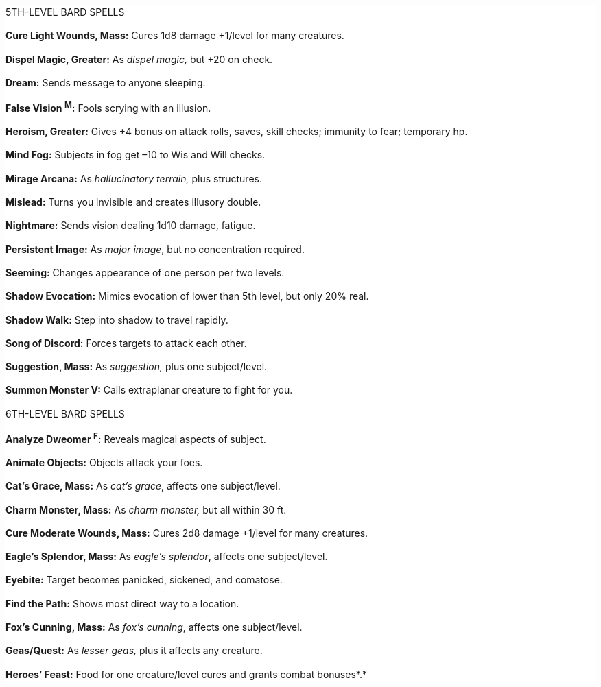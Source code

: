 5TH-LEVEL BARD SPELLS

**Cure Light Wounds, Mass:** Cures 1d8 damage +1/level for many
creatures.

**Dispel Magic, Greater:** As *dispel magic,* but +20 on check.

**Dream:** Sends message to anyone sleeping.

**False Vision <sup>M</sup>:** Fools scrying with an illusion.

**Heroism, Greater:** Gives +4 bonus on attack rolls, saves, skill
checks; immunity to fear; temporary hp.

**Mind Fog:** Subjects in fog get –10 to Wis and Will checks.

**Mirage Arcana:** As *hallucinatory terrain,* plus structures.

**Mislead:** Turns you invisible and creates illusory double.

**Nightmare:** Sends vision dealing 1d10 damage, fatigue.

**Persistent Image:** As *major image*, but no concentration required.

**Seeming:** Changes appearance of one person per two levels.

**Shadow Evocation:** Mimics evocation of lower than 5th level, but only
20% real.

**Shadow Walk:** Step into shadow to travel rapidly.

**Song of Discord:** Forces targets to attack each other.

**Suggestion, Mass:** As *suggestion,* plus one subject/level.

**Summon Monster V:** Calls extraplanar creature to fight for you.

6TH-LEVEL BARD SPELLS

**Analyze Dweomer <sup>F</sup>:** Reveals magical aspects of subject.

**Animate Objects:** Objects attack your foes.

**Cat’s Grace, Mass:** As *cat’s grace*, affects one subject/level.

**Charm Monster, Mass:** As *charm monster,* but all within 30 ft.

**Cure Moderate Wounds, Mass:** Cures 2d8 damage +1/level for many
creatures.

**Eagle’s Splendor, Mass:** As *eagle’s splendor*, affects one
subject/level.

**Eyebite:** Target becomes panicked, sickened, and comatose.

**Find the Path:** Shows most direct way to a location.

**Fox’s Cunning, Mass:** As *fox’s cunning*, affects one subject/level.

**Geas/Quest:** As *lesser geas,* plus it affects any creature.

**Heroes’ Feast:** Food for one creature/level cures and grants combat
bonuses*.*
